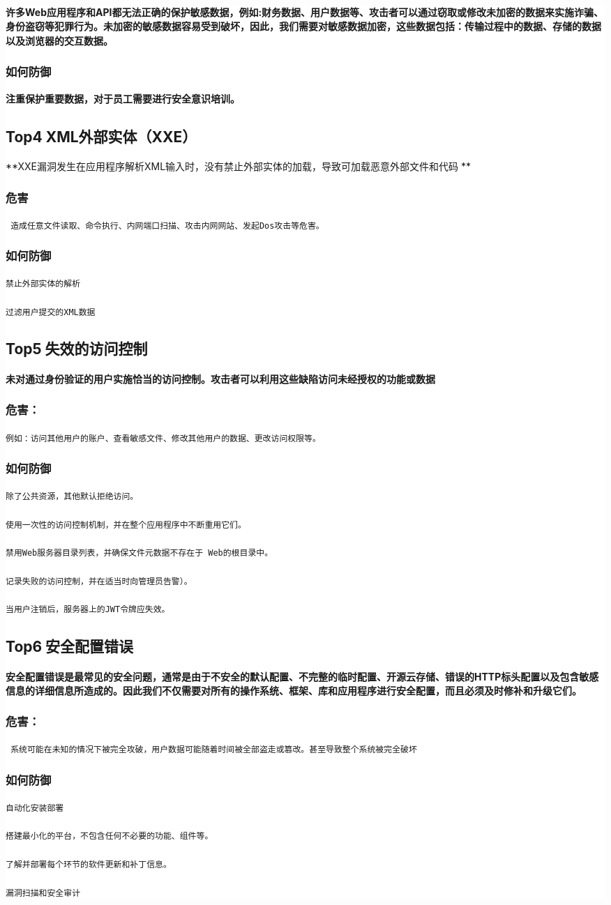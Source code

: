 **许多Web应用程序和API都无法正确的保护敏感数据，例如:财务数据、用户数据等、攻击者可以通过窃取或修改未加密的数据来实施诈骗、身份盗窃等犯罪行为。未加密的敏感数据容易受到破坏，因此，我们需要对敏感数据加密，这些数据包括：传输过程中的数据、存储的数据以及浏览器的交互数据。**

### 如何防御

**注重保护重要数据，对于员工需要进行安全意识培训。**

## Top4 XML外部实体（XXE）

**XXE漏洞发生在应用程序解析XML输入时，没有禁止外部实体的加载，导致可加载恶意外部文件和代码 **

### 危害
     造成任意文件读取、命令执行、内网端口扫描、攻击内网网站、发起Dos攻击等危害。

### 如何防御

```
禁止外部实体的解析

过滤用户提交的XML数据
```

## Top5 失效的访问控制

**未对通过身份验证的用户实施恰当的访问控制。攻击者可以利用这些缺陷访问未经授权的功能或数据**

### 危害：
    例如：访问其他用户的账户、查看敏感文件、修改其他用户的数据、更改访问权限等。

### 如何防御
```
除了公共资源，其他默认拒绝访问。

使用一次性的访问控制机制，并在整个应用程序中不断重用它们。

禁用Web服务器目录列表，并确保文件元数据不存在于 Web的根目录中。

记录失败的访问控制，并在适当时向管理员告警）。

当用户注销后，服务器上的JWT令牌应失效。
```

## Top6 安全配置错误

**安全配置错误是最常见的安全问题，通常是由于不安全的默认配置、不完整的临时配置、开源云存储、错误的HTTP标头配置以及包含敏感信息的详细信息所造成的。因此我们不仅需要对所有的操作系统、框架、库和应用程序进行安全配置，而且必须及时修补和升级它们。**

### 危害：
     系统可能在未知的情况下被完全攻破，用户数据可能随着时间被全部盗走或篡改。甚至导致整个系统被完全破坏

### 如何防御
```
自动化安装部署

搭建最小化的平台，不包含任何不必要的功能、组件等。

了解并部署每个环节的软件更新和补丁信息。

漏洞扫描和安全审计
```
